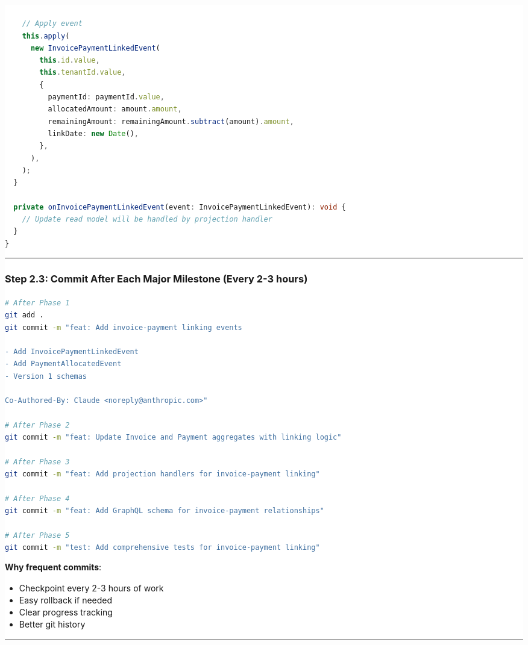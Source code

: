 ```typescript

    // Apply event
    this.apply(
      new InvoicePaymentLinkedEvent(
        this.id.value,
        this.tenantId.value,
        {
          paymentId: paymentId.value,
          allocatedAmount: amount.amount,
          remainingAmount: remainingAmount.subtract(amount).amount,
          linkDate: new Date(),
        },
      ),
    );
  }

  private onInvoicePaymentLinkedEvent(event: InvoicePaymentLinkedEvent): void {
    // Update read model will be handled by projection handler
  }
}
```

---

### Step 2.3: Commit After Each Major Milestone (Every 2-3 hours)

```bash
# After Phase 1
git add .
git commit -m "feat: Add invoice-payment linking events

- Add InvoicePaymentLinkedEvent
- Add PaymentAllocatedEvent
- Version 1 schemas

Co-Authored-By: Claude <noreply@anthropic.com>"

# After Phase 2
git commit -m "feat: Update Invoice and Payment aggregates with linking logic"

# After Phase 3
git commit -m "feat: Add projection handlers for invoice-payment linking"

# After Phase 4
git commit -m "feat: Add GraphQL schema for invoice-payment relationships"

# After Phase 5
git commit -m "test: Add comprehensive tests for invoice-payment linking"
```

**Why frequent commits**:
- Checkpoint every 2-3 hours of work
- Easy rollback if needed
- Clear progress tracking
- Better git history

---